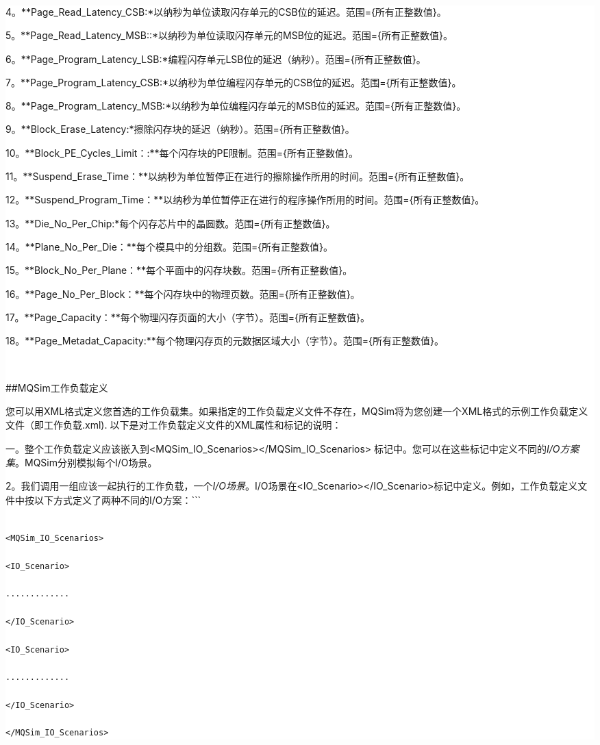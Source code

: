 4。**Page_Read_Latency_CSB:*以纳秒为单位读取闪存单元的CSB位的延迟。范围={所有正整数值}。

5。**Page_Read_Latency_MSB::*以纳秒为单位读取闪存单元的MSB位的延迟。范围={所有正整数值}。

6。**Page_Program_Latency_LSB:*编程闪存单元LSB位的延迟（纳秒）。范围={所有正整数值}。

7。**Page_Program_Latency_CSB:*以纳秒为单位编程闪存单元的CSB位的延迟。范围={所有正整数值}。

8。**Page_Program_Latency_MSB:*以纳秒为单位编程闪存单元的MSB位的延迟。范围={所有正整数值}。

9。**Block_Erase_Latency:*擦除闪存块的延迟（纳秒）。范围={所有正整数值}。

10。**Block_PE_Cycles_Limit：:**每个闪存块的PE限制。范围={所有正整数值}。

11。**Suspend_Erase_Time：**以纳秒为单位暂停正在进行的擦除操作所用的时间。范围={所有正整数值}。

12。**Suspend_Program_Time：**以纳秒为单位暂停正在进行的程序操作所用的时间。范围={所有正整数值}。

13。**Die_No_Per_Chip:*每个闪存芯片中的晶圆数。范围={所有正整数值}。

14。**Plane_No_Per_Die：**每个模具中的分组数。范围={所有正整数值}。

15。**Block_No_Per_Plane：**每个平面中的闪存块数。范围={所有正整数值}。

16。**Page_No_Per_Block：**每个闪存块中的物理页数。范围={所有正整数值}。

17。**Page_Capacity：**每个物理闪存页面的大小（字节）。范围={所有正整数值}。

18。**Page_Metadat_Capacity:**每个物理闪存页的元数据区域大小（字节）。范围={所有正整数值}。  

   

##MQSim工作负载定义

您可以用XML格式定义您首选的工作负载集。如果指定的工作负载定义文件不存在，MQSim将为您创建一个XML格式的示例工作负载定义文件（即工作负载.xml). 以下是对工作负载定义文件的XML属性和标记的说明：

一。整个工作负载定义应该嵌入到<MQSim_IO_Scenarios></MQSim_IO_Scenarios> 标记中。您可以在这些标记中定义不同的*I/O方案集*。MQSim分别模拟每个I/O场景。

2。我们调用一组应该一起执行的工作负载，一个*I/O场景*。I/O场景在<IO_Scenario></IO_Scenario>标记中定义。例如，工作负载定义文件中按以下方式定义了两种不同的I/O方案：```

```

<MQSim_IO_Scenarios>

<IO_Scenario>

.............

</IO_Scenario>

<IO_Scenario>

.............

</IO_Scenario>

</MQSim_IO_Scenarios>

```
